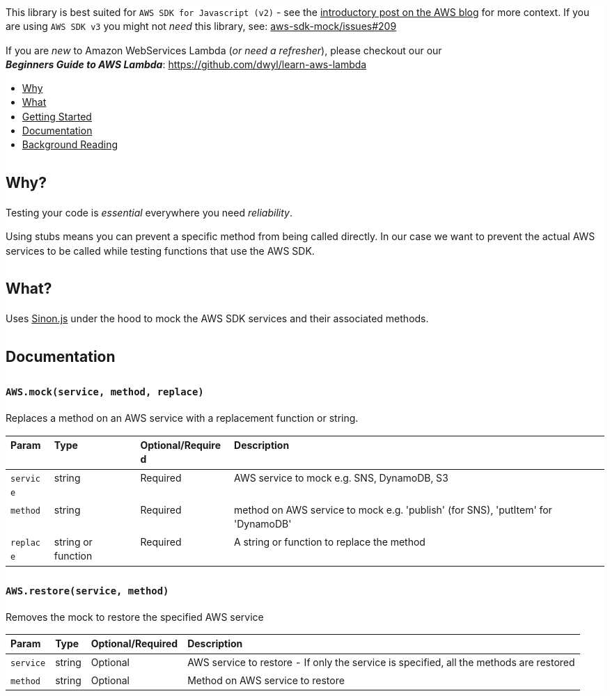 This library is best suited for `AWS SDK for Javascript (v2)` - see the [introductory post on the AWS blog](https://aws.amazon.com/blogs/developer/mocking-modular-aws-sdk-for-javascript-v3-in-unit-tests/) for more context. 
If you are using `AWS SDK v3` you might not _need_ this library, see:
[aws-sdk-mock/issues#209](https://github.com/dwyl/aws-sdk-mock/issues/209#issuecomment-764841699)


If you are *new* to Amazon WebServices Lambda
(*or need a refresher*),
please checkout our our  
***Beginners Guide to AWS Lambda***:
<https://github.com/dwyl/learn-aws-lambda>


* [Why](#why)
* [What](#what)
* [Getting Started](#how)
* [Documentation](#documentation)
* [Background Reading](#background-reading)

## Why?

Testing your code is *essential* everywhere you need *reliability*.

Using stubs means you can prevent a specific method from being called directly. In our case we want to prevent the actual AWS services to be called while testing functions that use the AWS SDK.

## What?

Uses [Sinon.js](https://sinonjs.org/) under the hood to mock the AWS SDK services and their associated methods.

## Documentation

### `AWS.mock(service, method, replace)`

Replaces a method on an AWS service with a replacement function or string.

| Param | Type | Optional/Required | Description     |
| :------------- | :------------- | :------------- | :------------- |
| `service`      | string    | Required     | AWS service to mock e.g. SNS, DynamoDB, S3     |
| `method`      | string    | Required     | method on AWS service to mock e.g. 'publish' (for SNS), 'putItem' for 'DynamoDB'     |
| `replace`      | string or function    | Required     | A string or function to replace the method   |

### `AWS.restore(service, method)`

Removes the mock to restore the specified AWS service

| Param | Type | Optional/Required | Description     |
| :------------- | :------------- | :------------- | :------------- |
| `service`      | string    | Optional     | AWS service to restore - If only the service is specified, all the methods are restored     |
| `method`      | string    | Optional     | Method on AWS service to restore    |
